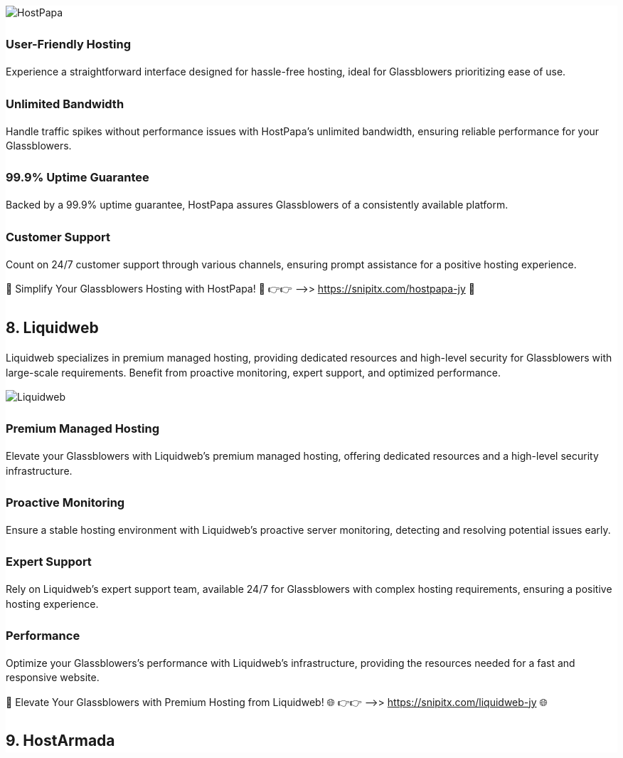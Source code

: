 ![HostPapa](https://i.imgur.com/ouDTkvl.jpeg "HostPapa Hosting")

### User-Friendly Hosting
Experience a straightforward interface designed for hassle-free hosting, ideal for Glassblowers prioritizing ease of use.

### Unlimited Bandwidth
Handle traffic spikes without performance issues with HostPapa’s unlimited bandwidth, ensuring reliable performance for your Glassblowers.

### 99.9% Uptime Guarantee
Backed by a 99.9% uptime guarantee, HostPapa assures Glassblowers of a consistently available platform.

### Customer Support
Count on 24/7 customer support through various channels, ensuring prompt assistance for a positive hosting experience.

🌈 Simplify Your Glassblowers Hosting with HostPapa! 🚀
👉👉 -->> https://snipitx.com/hostpapa-jy 🚀

## 8. Liquidweb

Liquidweb specializes in premium managed hosting, providing dedicated resources and high-level security for Glassblowers with large-scale requirements. Benefit from proactive monitoring, expert support, and optimized performance.

![Liquidweb](https://i.imgur.com/4IvT9SC.jpeg "Liquidweb Hosting")

### Premium Managed Hosting
Elevate your Glassblowers with Liquidweb’s premium managed hosting, offering dedicated resources and a high-level security infrastructure.

### Proactive Monitoring
Ensure a stable hosting environment with Liquidweb’s proactive server monitoring, detecting and resolving potential issues early.

### Expert Support
Rely on Liquidweb’s expert support team, available 24/7 for Glassblowers with complex hosting requirements, ensuring a positive hosting experience.

### Performance
Optimize your Glassblowers’s performance with Liquidweb’s infrastructure, providing the resources needed for a fast and responsive website.

🚀 Elevate Your Glassblowers with Premium Hosting from Liquidweb! 🌐
👉👉 -->> https://snipitx.com/liquidweb-jy 🌐

## 9. HostArmada
